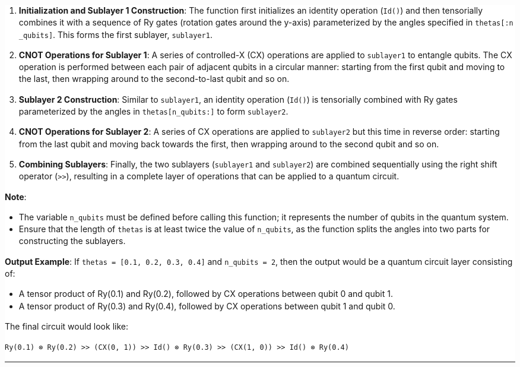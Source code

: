 1. **Initialization and Sublayer 1 Construction**: The function first initializes an identity operation (`Id()`) and then tensorially combines it with a sequence of Ry gates (rotation gates around the y-axis) parameterized by the angles specified in `thetas[:n_qubits]`. This forms the first sublayer, `sublayer1`.

2. **CNOT Operations for Sublayer 1**: A series of controlled-X (CX) operations are applied to `sublayer1` to entangle qubits. The CX operation is performed between each pair of adjacent qubits in a circular manner: starting from the first qubit and moving to the last, then wrapping around to the second-to-last qubit and so on.

3. **Sublayer 2 Construction**: Similar to `sublayer1`, an identity operation (`Id()`) is tensorially combined with Ry gates parameterized by the angles in `thetas[n_qubits:]` to form `sublayer2`.

4. **CNOT Operations for Sublayer 2**: A series of CX operations are applied to `sublayer2` but this time in reverse order: starting from the last qubit and moving back towards the first, then wrapping around to the second qubit and so on.

5. **Combining Sublayers**: Finally, the two sublayers (`sublayer1` and `sublayer2`) are combined sequentially using the right shift operator (`>>`), resulting in a complete layer of operations that can be applied to a quantum circuit.

**Note**: 
- The variable `n_qubits` must be defined before calling this function; it represents the number of qubits in the quantum system.
- Ensure that the length of `thetas` is at least twice the value of `n_qubits`, as the function splits the angles into two parts for constructing the sublayers.

**Output Example**: 
If `thetas = [0.1, 0.2, 0.3, 0.4]` and `n_qubits = 2`, then the output would be a quantum circuit layer consisting of:
- A tensor product of Ry(0.1) and Ry(0.2), followed by CX operations between qubit 0 and qubit 1.
- A tensor product of Ry(0.3) and Ry(0.4), followed by CX operations between qubit 1 and qubit 0.

The final circuit would look like: 
```
Ry(0.1) ⊗ Ry(0.2) >> (CX(0, 1)) >> Id() ⊗ Ry(0.3) >> (CX(1, 0)) >> Id() ⊗ Ry(0.4)
```
***
